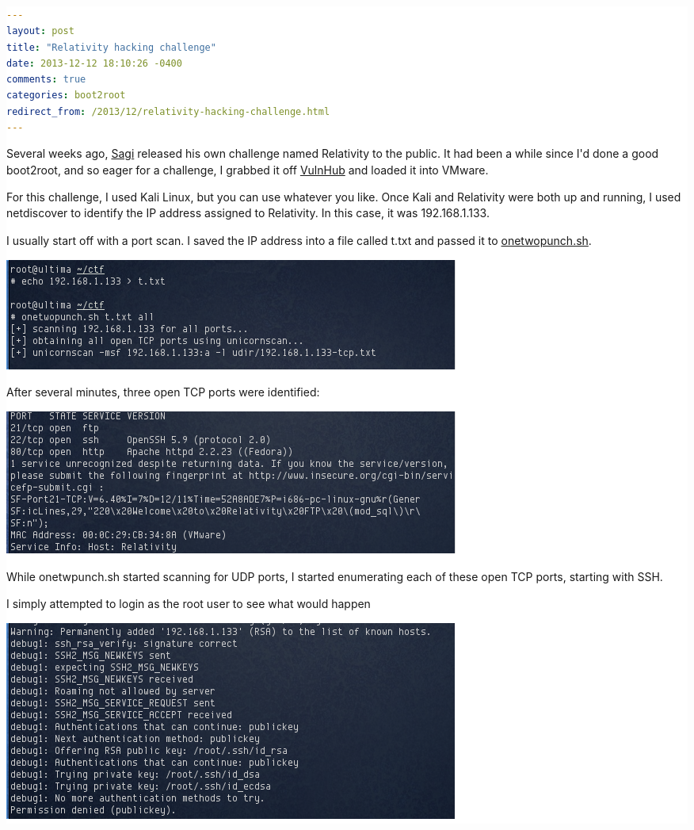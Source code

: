 ```yaml
---
layout: post
title: "Relativity hacking challenge"
date: 2013-12-12 18:10:26 -0400
comments: true
categories: boot2root
redirect_from: /2013/12/relativity-hacking-challenge.html
---
```


Several weeks ago, [Sagi](http://vulnhub.com/author/sagi,36/) released his own challenge named Relativity to the public. It had been a while since I'd done a good boot2root, and so eager for a challenge, I grabbed it off [VulnHub](http://vulnhub.com/entry/devrandom_relativity,55/) and loaded it into VMware.



For this challenge, I used Kali Linux, but you can use whatever you like. Once Kali and Relativity were both up and running, I used netdiscover to identify the IP address assigned to Relativity. In this case, it was 192.168.1.133. 

I usually start off with a port scan. I saved the IP address into a file called t.txt and passed it to [onetwopunch.sh](/2012/05/31/port-scanning-one-two-punch/). 

![](/images/2013-12-12/01.png)

After several minutes, three open TCP ports were identified:

![](/images/2013-12-12/02.png)

While onetwpunch.sh started scanning for UDP ports, I started enumerating each of these open TCP ports, starting with SSH. 

I simply attempted to login as the root user to see what would happen

![](/images/2013-12-12/03.png)
